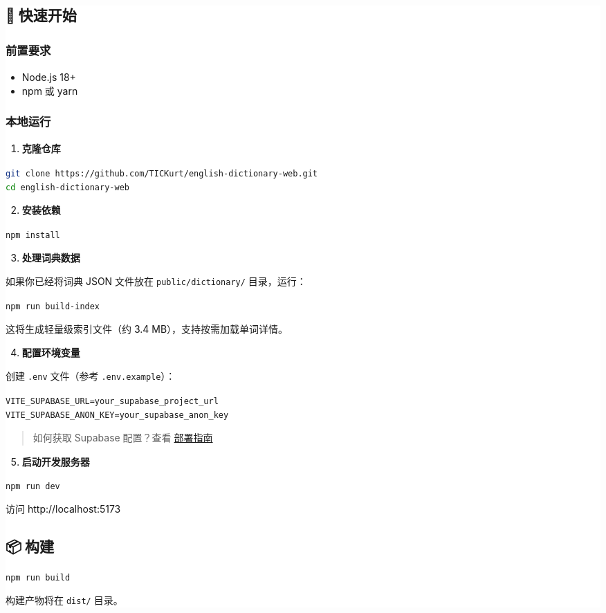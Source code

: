 
## 🎯 快速开始

### 前置要求

- Node.js 18+
- npm 或 yarn

### 本地运行

1. **克隆仓库**

```bash
git clone https://github.com/TICKurt/english-dictionary-web.git
cd english-dictionary-web
```

2. **安装依赖**

```bash
npm install
```

3. **处理词典数据**

如果你已经将词典 JSON 文件放在 `public/dictionary/` 目录，运行：

```bash
npm run build-index
```

这将生成轻量级索引文件（约 3.4 MB），支持按需加载单词详情。

4. **配置环境变量**

创建 `.env` 文件（参考 `.env.example`）：

```env
VITE_SUPABASE_URL=your_supabase_project_url
VITE_SUPABASE_ANON_KEY=your_supabase_anon_key
```

> 如何获取 Supabase 配置？查看 [部署指南](DEPLOY.md)

5. **启动开发服务器**

```bash
npm run dev
```

访问 http://localhost:5173

## 📦 构建

```bash
npm run build
```

构建产物将在 `dist/` 目录。
